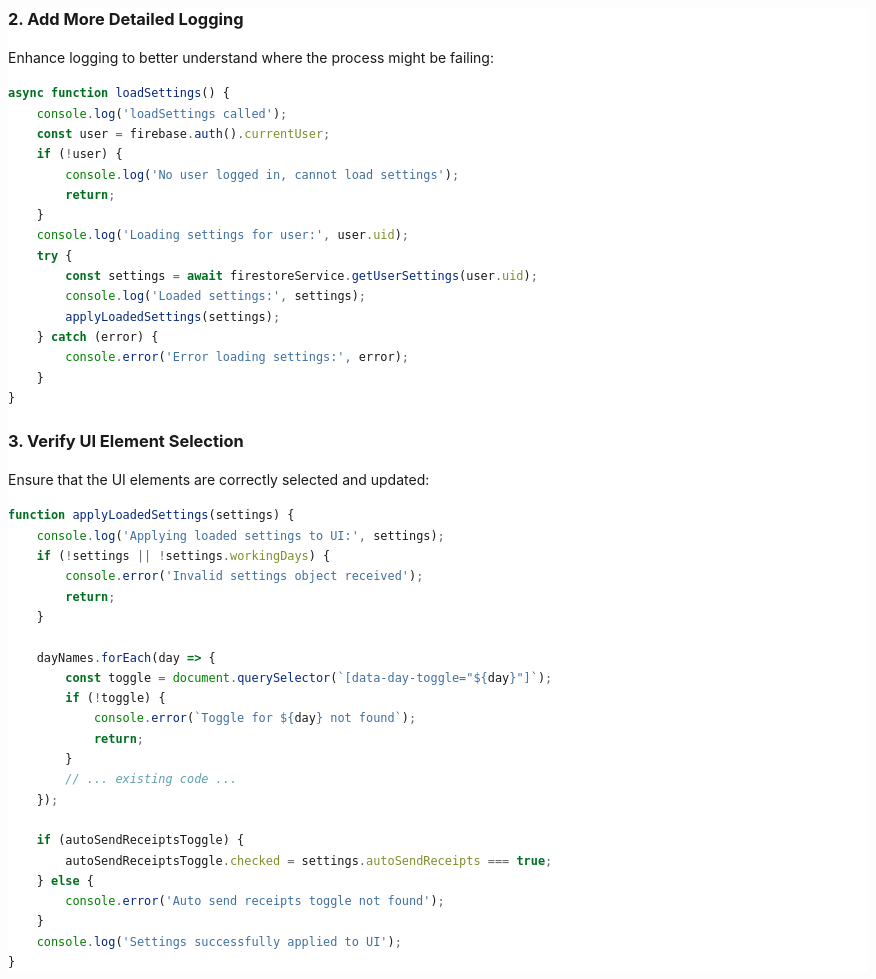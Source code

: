 ### 2. Add More Detailed Logging

Enhance logging to better understand where the process might be failing:

```javascript
async function loadSettings() {
    console.log('loadSettings called');
    const user = firebase.auth().currentUser;
    if (!user) {
        console.log('No user logged in, cannot load settings');
        return;
    }
    console.log('Loading settings for user:', user.uid);
    try {
        const settings = await firestoreService.getUserSettings(user.uid);
        console.log('Loaded settings:', settings);
        applyLoadedSettings(settings);
    } catch (error) {
        console.error('Error loading settings:', error);
    }
}
```

### 3. Verify UI Element Selection

Ensure that the UI elements are correctly selected and updated:

```javascript
function applyLoadedSettings(settings) {
    console.log('Applying loaded settings to UI:', settings);
    if (!settings || !settings.workingDays) {
        console.error('Invalid settings object received');
        return;
    }

    dayNames.forEach(day => {
        const toggle = document.querySelector(`[data-day-toggle="${day}"]`);
        if (!toggle) {
            console.error(`Toggle for ${day} not found`);
            return;
        }
        // ... existing code ...
    });

    if (autoSendReceiptsToggle) {
        autoSendReceiptsToggle.checked = settings.autoSendReceipts === true;
    } else {
        console.error('Auto send receipts toggle not found');
    }
    console.log('Settings successfully applied to UI');
}
```
